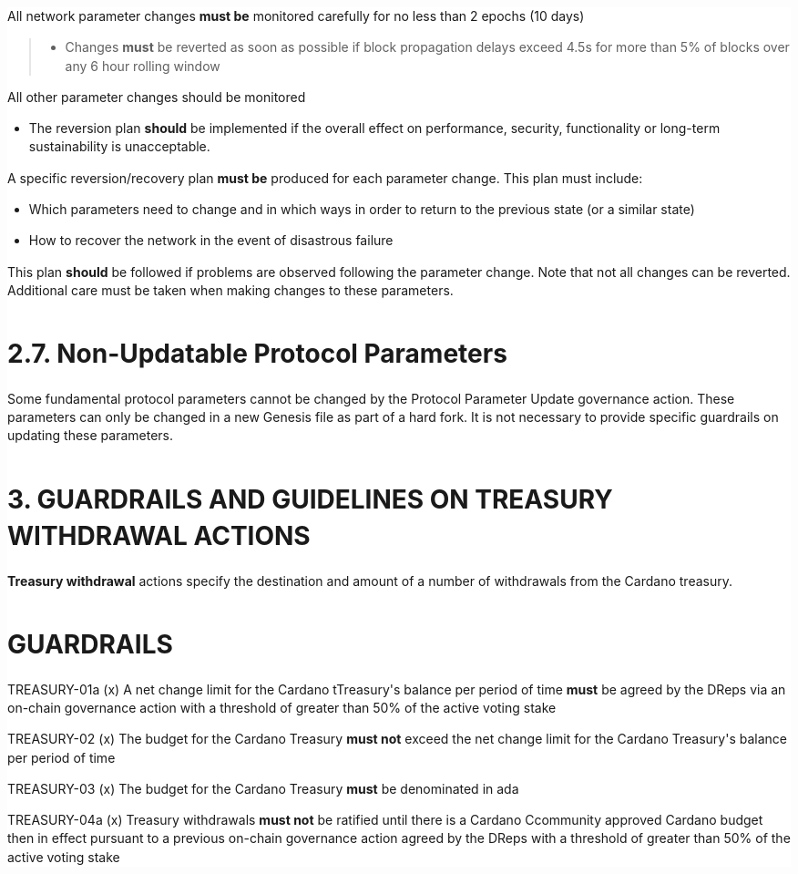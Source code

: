 All network parameter changes **must be** monitored carefully for no less than 
2 epochs (10 days)

> - Changes **must** be reverted as soon as possible if block propagation 
delays exceed 4.5s for more than 5% of blocks over any 6 hour rolling window

All other parameter changes should be monitored

- The reversion plan **should** be implemented if the overall effect on 
performance, security, functionality or long-term sustainability is 
unacceptable.

A specific reversion/recovery plan **must be** produced for each parameter 
change.
This plan must include:

- Which parameters need to change and in which ways in order to return to the 
previous state (or a similar state)

- How to recover the network in the event of disastrous failure

This plan **should** be followed if problems are observed following the 
parameter change.
Note that not all changes can be reverted.
Additional care must be taken when making changes to these parameters.

# 2.7. Non-Updatable Protocol Parameters

Some fundamental protocol parameters cannot be changed by the Protocol 
Parameter Update governance action.
These parameters can only be changed in a new Genesis file as part of a hard 
fork.
It is not necessary to provide specific guardrails on updating these parameters.

# 3. GUARDRAILS AND GUIDELINES ON TREASURY WITHDRAWAL ACTIONS

**Treasury withdrawal** actions specify the destination and amount of a number 
of withdrawals from the Cardano treasury.

# GUARDRAILS

TREASURY-01a (x) A net change limit for the Cardano tTreasury's balance per 
period of time **must** be agreed by the DReps via an on-chain governance 
action with a threshold of greater than 50% of the active voting stake

TREASURY-02 (x) The budget for the Cardano Treasury **must not** exceed the net 
change limit for the Cardano Treasury's balance per period of time

TREASURY-03 (x) The budget for the Cardano Treasury **must** be denominated in 
ada

TREASURY-04a (x) Treasury withdrawals **must not** be ratified until there is a 
Cardano Ccommunity approved Cardano budget then in effect pursuant to a 
previous on-chain governance action agreed by the DReps with a threshold of 
greater than 50% of the active voting stake
